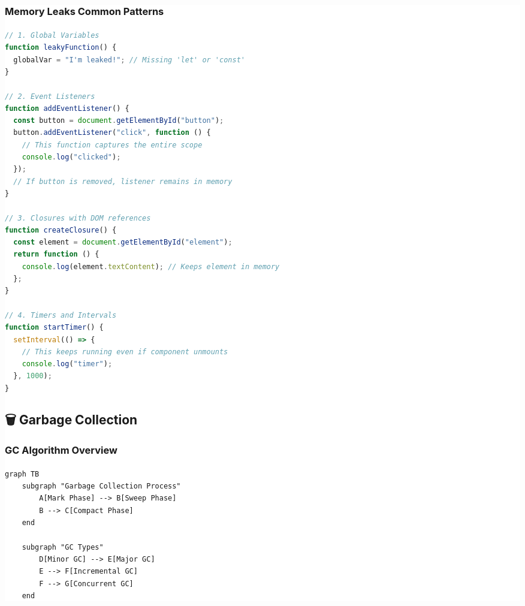 ### Memory Leaks Common Patterns

```javascript
// 1. Global Variables
function leakyFunction() {
  globalVar = "I'm leaked!"; // Missing 'let' or 'const'
}

// 2. Event Listeners
function addEventListener() {
  const button = document.getElementById("button");
  button.addEventListener("click", function () {
    // This function captures the entire scope
    console.log("clicked");
  });
  // If button is removed, listener remains in memory
}

// 3. Closures with DOM references
function createClosure() {
  const element = document.getElementById("element");
  return function () {
    console.log(element.textContent); // Keeps element in memory
  };
}

// 4. Timers and Intervals
function startTimer() {
  setInterval(() => {
    // This keeps running even if component unmounts
    console.log("timer");
  }, 1000);
}
```

## 🗑️ Garbage Collection

### GC Algorithm Overview

```mermaid
graph TB
    subgraph "Garbage Collection Process"
        A[Mark Phase] --> B[Sweep Phase]
        B --> C[Compact Phase]
    end

    subgraph "GC Types"
        D[Minor GC] --> E[Major GC]
        E --> F[Incremental GC]
        F --> G[Concurrent GC]
    end
```
